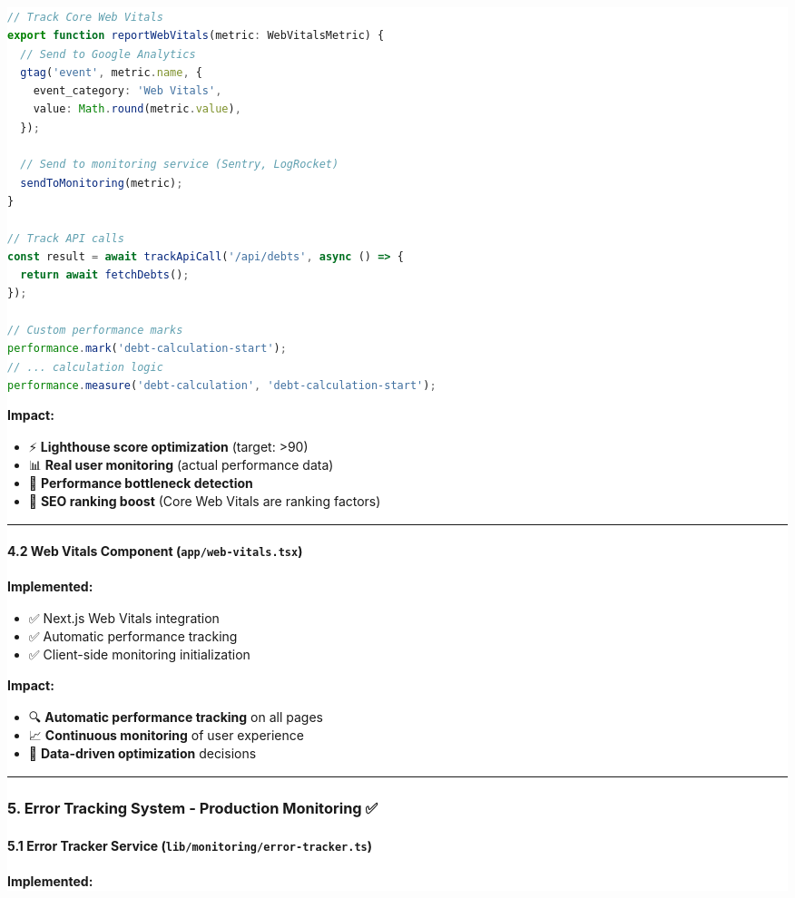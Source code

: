 ```typescript
// Track Core Web Vitals
export function reportWebVitals(metric: WebVitalsMetric) {
  // Send to Google Analytics
  gtag('event', metric.name, {
    event_category: 'Web Vitals',
    value: Math.round(metric.value),
  });

  // Send to monitoring service (Sentry, LogRocket)
  sendToMonitoring(metric);
}

// Track API calls
const result = await trackApiCall('/api/debts', async () => {
  return await fetchDebts();
});

// Custom performance marks
performance.mark('debt-calculation-start');
// ... calculation logic
performance.measure('debt-calculation', 'debt-calculation-start');
```

**Impact:**

- ⚡ **Lighthouse score optimization** (target: >90)
- 📊 **Real user monitoring** (actual performance data)
- 🐛 **Performance bottleneck detection**
- 🎯 **SEO ranking boost** (Core Web Vitals are ranking factors)

---

#### 4.2 Web Vitals Component (`app/web-vitals.tsx`)

**Implemented:**

- ✅ Next.js Web Vitals integration
- ✅ Automatic performance tracking
- ✅ Client-side monitoring initialization

**Impact:**

- 🔍 **Automatic performance tracking** on all pages
- 📈 **Continuous monitoring** of user experience
- 🎯 **Data-driven optimization** decisions

---

### 5. Error Tracking System - Production Monitoring ✅

#### 5.1 Error Tracker Service (`lib/monitoring/error-tracker.ts`)

**Implemented:**
